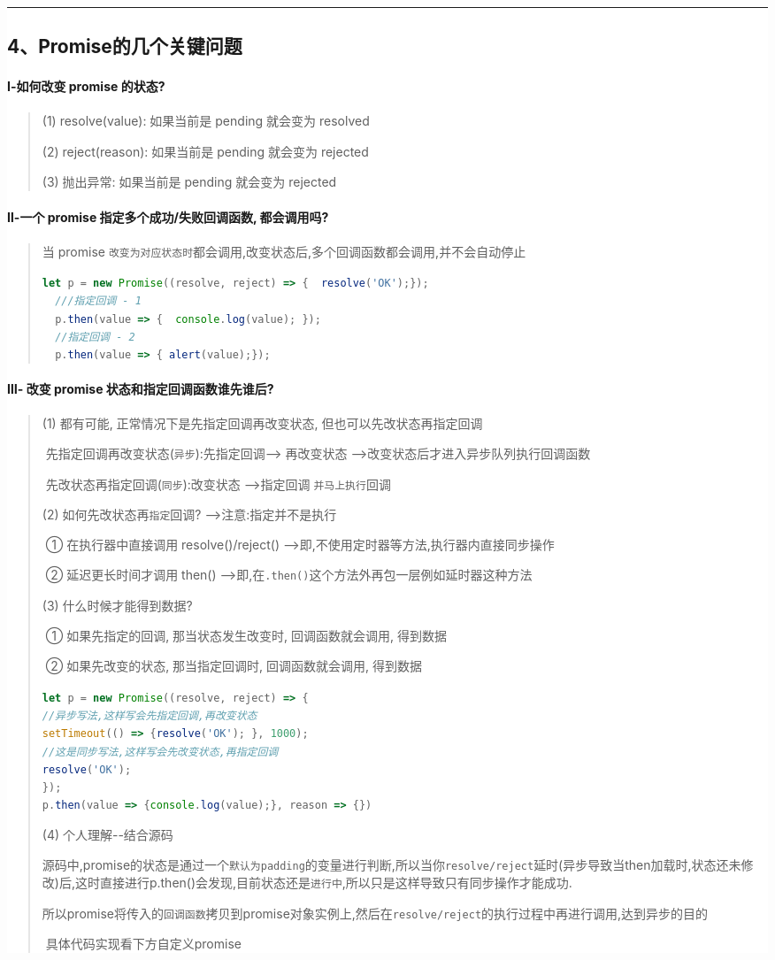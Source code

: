 ------



## 4、Promise的几个关键问题

#### Ⅰ-如何改变 promise 的状态?

>(1) resolve(value): 如果当前是 pending 就会变为 resolved 
>
>(2) reject(reason): 如果当前是 pending 就会变为 rejected 
>
>(3) 抛出异常: 如果当前是 pending 就会变为 rejected

#### Ⅱ-一个 promise 指定多个成功/失败回调函数, 都会调用吗?

>当 promise `改变为对应状态时`都会调用,改变状态后,多个回调函数都会调用,并不会自动停止
>
>```js
>let p = new Promise((resolve, reject) => {  resolve('OK');});
>   ///指定回调 - 1
>   p.then(value => {  console.log(value); });
>   //指定回调 - 2
>   p.then(value => { alert(value);});
>```

#### Ⅲ- 改变 promise 状态和指定回调函数谁先谁后?

>(1) 都有可能, 正常情况下是先指定回调再改变状态, 但也可以先改状态再指定回调 
>
>​	先指定回调再改变状态(`异步`):先指定回调--> 再改变状态 -->改变状态后才进入异步队列执行回调函数
>
>​	先改状态再指定回调(`同步`):改变状态 -->指定回调 `并马上执行`回调
>
>(2) 如何先改状态再`指定`回调?   -->注意:指定并不是执行
>
>​	① 在执行器中直接调用 resolve()/reject() -->即,不使用定时器等方法,执行器内直接同步操作 
>
>​	② 延迟更长时间才调用 then() 	-->即,在`.then()`这个方法外再包一层例如延时器这种方法
>
>(3) 什么时候才能得到数据? 
>
>​	① 如果先指定的回调, 那当状态发生改变时, 回调函数就会调用, 得到数据 
>
>​	② 如果先改变的状态, 那当指定回调时, 回调函数就会调用, 得到数据
>
>```js
>let p = new Promise((resolve, reject) => {
> //异步写法,这样写会先指定回调,再改变状态
> setTimeout(() => {resolve('OK'); }, 1000);
> //这是同步写法,这样写会先改变状态,再指定回调
> resolve('OK'); 
>});
>p.then(value => {console.log(value);}, reason => {})
>```
>
>(4) 个人理解--结合源码
>
>​	源码中,promise的状态是通过一个`默认为padding`的变量进行判断,所以当你`resolve/reject`延时(异步导致当then加载时,状态还未修改)后,这时直接进行p.then()会发现,目前状态还是`进行中`,所以只是这样导致只有同步操作才能成功.
>
>​	所以promise将传入的`回调函数`拷贝到promise对象实例上,然后在`resolve/reject`的执行过程中再进行调用,达到异步的目的
>
>​	具体代码实现看下方自定义promise
